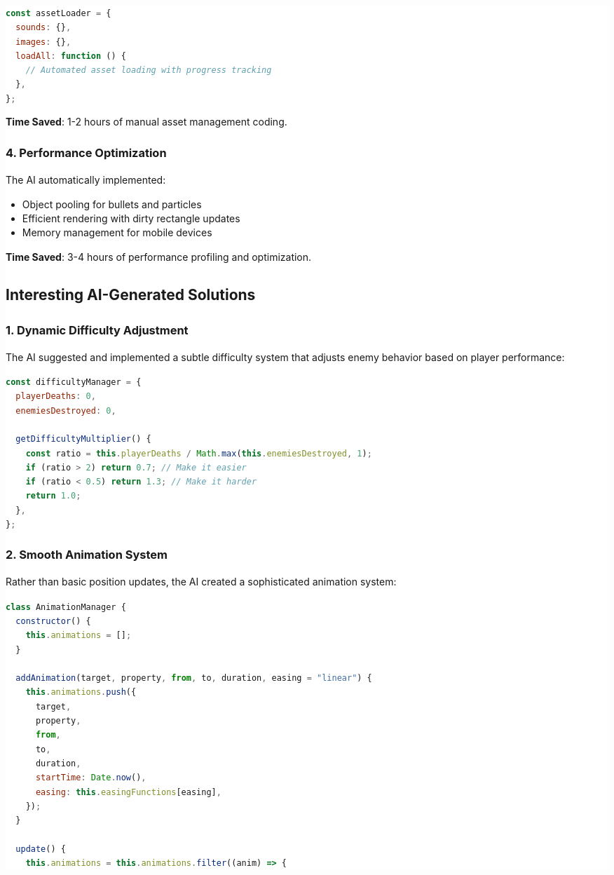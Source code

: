 ```javascript
const assetLoader = {
  sounds: {},
  images: {},
  loadAll: function () {
    // Automated asset loading with progress tracking
  },
};
```

**Time Saved**: 1-2 hours of manual asset management coding.

### 4. Performance Optimization

The AI automatically implemented:

- Object pooling for bullets and particles
- Efficient rendering with dirty rectangle updates
- Memory management for mobile devices

**Time Saved**: 3-4 hours of performance profiling and optimization.

## Interesting AI-Generated Solutions

### 1. Dynamic Difficulty Adjustment

The AI suggested and implemented a subtle difficulty system that adjusts enemy behavior based on player performance:

```javascript
const difficultyManager = {
  playerDeaths: 0,
  enemiesDestroyed: 0,

  getDifficultyMultiplier() {
    const ratio = this.playerDeaths / Math.max(this.enemiesDestroyed, 1);
    if (ratio > 2) return 0.7; // Make it easier
    if (ratio < 0.5) return 1.3; // Make it harder
    return 1.0;
  },
};
```

### 2. Smooth Animation System

Rather than basic position updates, the AI created a sophisticated animation system:

```javascript
class AnimationManager {
  constructor() {
    this.animations = [];
  }

  addAnimation(target, property, from, to, duration, easing = "linear") {
    this.animations.push({
      target,
      property,
      from,
      to,
      duration,
      startTime: Date.now(),
      easing: this.easingFunctions[easing],
    });
  }

  update() {
    this.animations = this.animations.filter((anim) => {
```